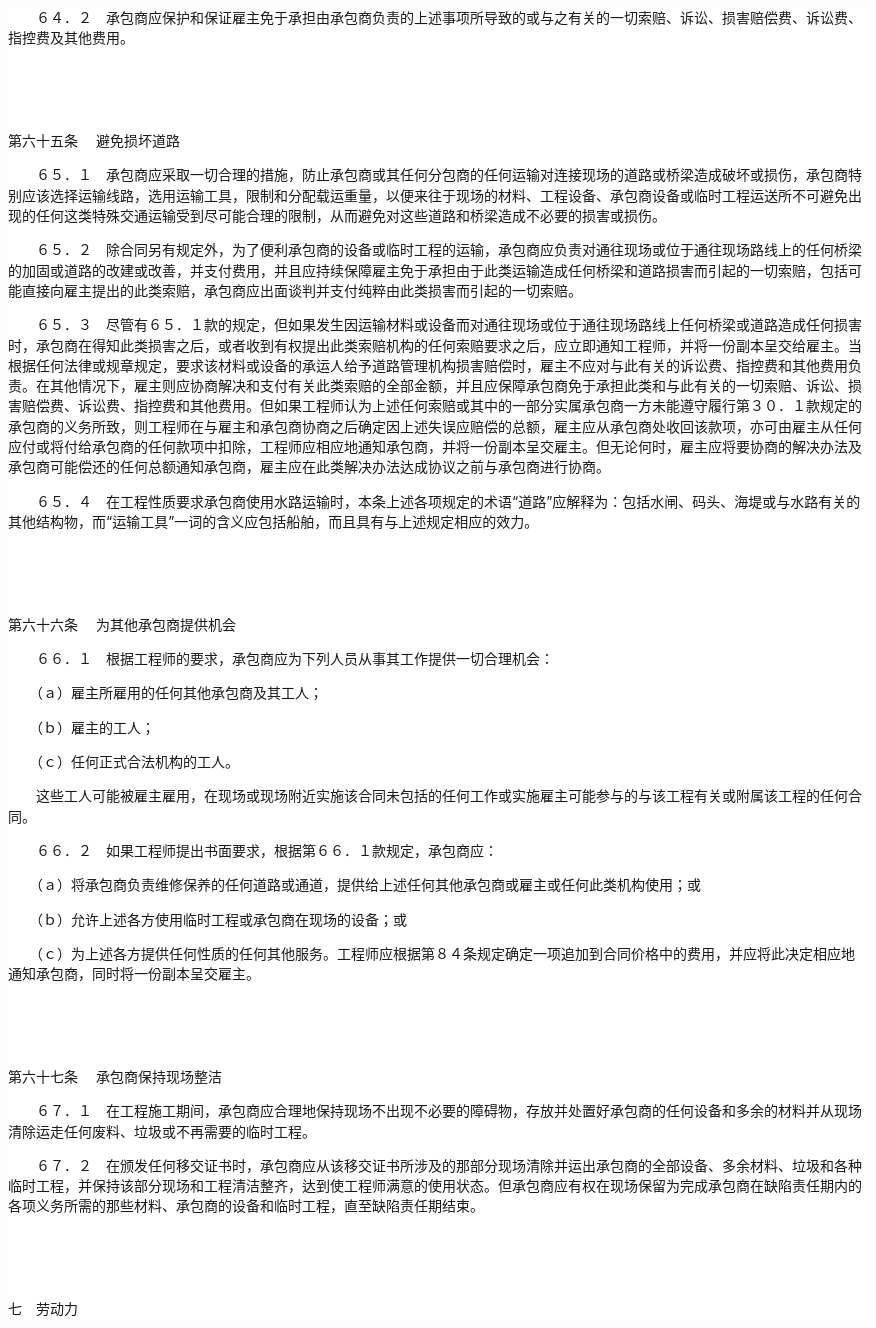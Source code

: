 　　６４．２　承包商应保护和保证雇主免于承担由承包商负责的上述事项所导致的或与之有关的一切索赔、诉讼、损害赔偿费、诉讼费、指控费及其他费用。

　　

　　

第六十五条
　避免损坏道路

　　６５．１　承包商应采取一切合理的措施，防止承包商或其任何分包商的任何运输对连接现场的道路或桥梁造成破坏或损伤，承包商特别应该选择运输线路，选用运输工具，限制和分配载运重量，以便来往于现场的材料、工程设备、承包商设备或临时工程运送所不可避免出现的任何这类特殊交通运输受到尽可能合理的限制，从而避免对这些道路和桥梁造成不必要的损害或损伤。

　　６５．２　除合同另有规定外，为了便利承包商的设备或临时工程的运输，承包商应负责对通往现场或位于通往现场路线上的任何桥梁的加固或道路的改建或改善，并支付费用，并且应持续保障雇主免于承担由于此类运输造成任何桥梁和道路损害而引起的一切索赔，包括可能直接向雇主提出的此类索赔，承包商应出面谈判并支付纯粹由此类损害而引起的一切索赔。

　　６５．３　尽管有６５．１款的规定，但如果发生因运输材料或设备而对通往现场或位于通往现场路线上任何桥梁或道路造成任何损害时，承包商在得知此类损害之后，或者收到有权提出此类索赔机构的任何索赔要求之后，应立即通知工程师，并将一份副本呈交给雇主。当根据任何法律或规章规定，要求该材料或设备的承运人给予道路管理机构损害赔偿时，雇主不应对与此有关的诉讼费、指控费和其他费用负责。在其他情况下，雇主则应协商解决和支付有关此类索赔的全部金额，并且应保障承包商免于承担此类和与此有关的一切索赔、诉讼、损害赔偿费、诉讼费、指控费和其他费用。但如果工程师认为上述任何索赔或其中的一部分实属承包商一方未能遵守履行第３０．１款规定的承包商的义务所致，则工程师在与雇主和承包商协商之后确定因上述失误应赔偿的总额，雇主应从承包商处收回该款项，亦可由雇主从任何应付或将付给承包商的任何款项中扣除，工程师应相应地通知承包商，并将一份副本呈交雇主。但无论何时，雇主应将要协商的解决办法及承包商可能偿还的任何总额通知承包商，雇主应在此类解决办法达成协议之前与承包商进行协商。

　　６５．４　在工程性质要求承包商使用水路运输时，本条上述各项规定的术语“道路”应解释为：包括水闸、码头、海堤或与水路有关的其他结构物，而“运输工具”一词的含义应包括船舶，而且具有与上述规定相应的效力。

　　

　　

第六十六条
　为其他承包商提供机会

　　６６．１　根据工程师的要求，承包商应为下列人员从事其工作提供一切合理机会：

　　（ａ）雇主所雇用的任何其他承包商及其工人；

　　（ｂ）雇主的工人；

　　（ｃ）任何正式合法机构的工人。

　　这些工人可能被雇主雇用，在现场或现场附近实施该合同未包括的任何工作或实施雇主可能参与的与该工程有关或附属该工程的任何合同。

　　６６．２　如果工程师提出书面要求，根据第６６．１款规定，承包商应：

　　（ａ）将承包商负责维修保养的任何道路或通道，提供给上述任何其他承包商或雇主或任何此类机构使用；或

　　（ｂ）允许上述各方使用临时工程或承包商在现场的设备；或

　　（ｃ）为上述各方提供任何性质的任何其他服务。工程师应根据第８４条规定确定一项追加到合同价格中的费用，并应将此决定相应地通知承包商，同时将一份副本呈交雇主。

　　

　　

第六十七条
　承包商保持现场整洁

　　６７．１　在工程施工期间，承包商应合理地保持现场不出现不必要的障碍物，存放并处置好承包商的任何设备和多余的材料并从现场清除运走任何废料、垃圾或不再需要的临时工程。

　　６７．２　在颁发任何移交证书时，承包商应从该移交证书所涉及的那部分现场清除并运出承包商的全部设备、多余材料、垃圾和各种临时工程，并保持该部分现场和工程清洁整齐，达到使工程师满意的使用状态。但承包商应有权在现场保留为完成承包商在缺陷责任期内的各项义务所需的那些材料、承包商的设备和临时工程，直至缺陷责任期结束。

　　

　　


 七　劳动力

